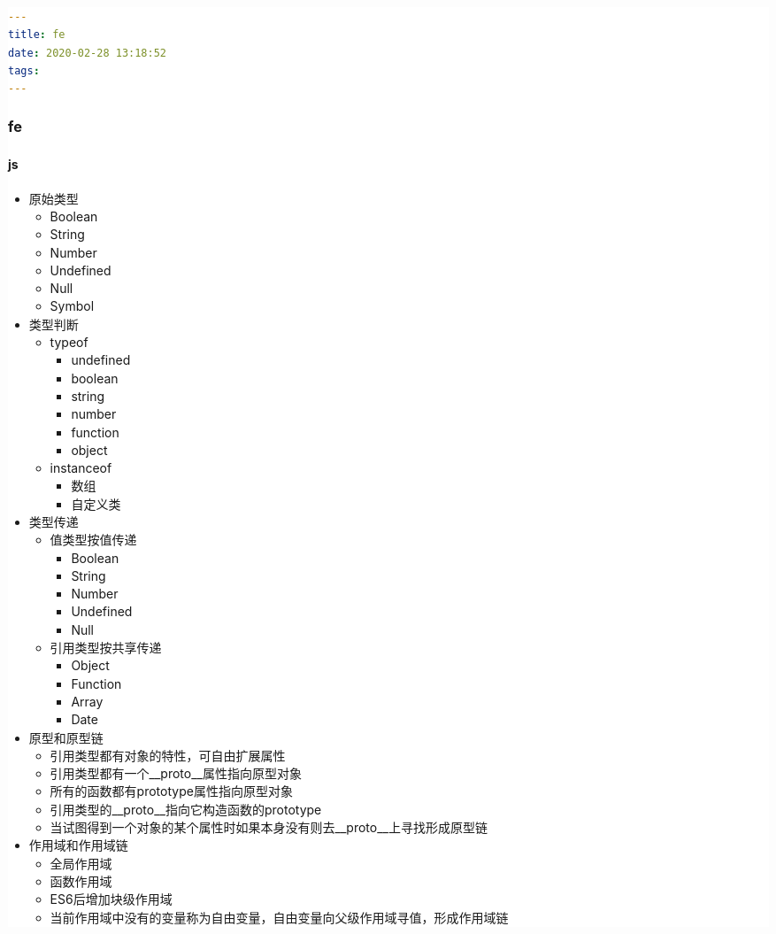```yaml
---
title: fe
date: 2020-02-28 13:18:52
tags:
---
```


### fe
#### js
- 原始类型
  - Boolean
  - String
  - Number
  - Undefined
  - Null
  - Symbol
- 类型判断
  - typeof
    - undefined
    - boolean
    - string
    - number
    - function
    - object
  - instanceof
    - 数组
    - 自定义类
- 类型传递
  - 值类型按值传递
    - Boolean
    - String
    - Number
    - Undefined
    - Null
  - 引用类型按共享传递
    - Object
    - Function
    - Array
    - Date
- 原型和原型链
  - 引用类型都有对象的特性，可自由扩展属性
  - 引用类型都有一个__proto__属性指向原型对象
  - 所有的函数都有prototype属性指向原型对象
  - 引用类型的__proto__指向它构造函数的prototype
  - 当试图得到一个对象的某个属性时如果本身没有则去__proto__上寻找形成原型链
- 作用域和作用域链
  - 全局作用域
  - 函数作用域
  - ES6后增加块级作用域
  - 当前作用域中没有的变量称为自由变量，自由变量向父级作用域寻值，形成作用域链
